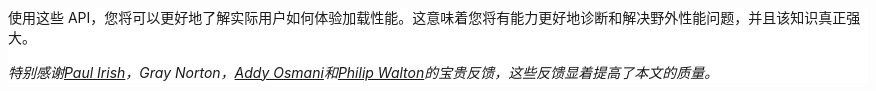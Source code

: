使用这些 API，您将可以更好地了解实际用户如何体验加载性能。这意味着您将有能力更好地诊断和解决野外性能问题，并且该知识真正强大。

_特别感谢[Paul Irish](https://developers.google.cn/web/resources/contributors/paulirish)，Gray Norton，[Addy Osmani](https://developers.google.cn/web/resources/contributors/addyosmani)和[Philip Walton](https://developers.google.cn/web/resources/contributors/philipwalton)的宝贵反馈，这些反馈显着提高了本文的质量。_
